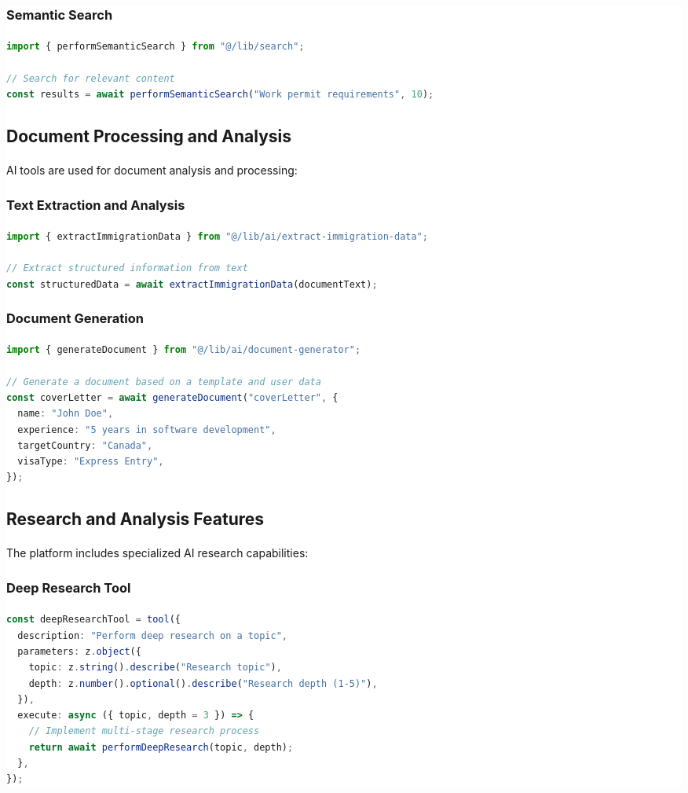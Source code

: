### Semantic Search

```typescript
import { performSemanticSearch } from "@/lib/search";

// Search for relevant content
const results = await performSemanticSearch("Work permit requirements", 10);
```

## Document Processing and Analysis

AI tools are used for document analysis and processing:

### Text Extraction and Analysis

```typescript
import { extractImmigrationData } from "@/lib/ai/extract-immigration-data";

// Extract structured information from text
const structuredData = await extractImmigrationData(documentText);
```

### Document Generation

```typescript
import { generateDocument } from "@/lib/ai/document-generator";

// Generate a document based on a template and user data
const coverLetter = await generateDocument("coverLetter", {
  name: "John Doe",
  experience: "5 years in software development",
  targetCountry: "Canada",
  visaType: "Express Entry",
});
```

## Research and Analysis Features

The platform includes specialized AI research capabilities:

### Deep Research Tool

```typescript
const deepResearchTool = tool({
  description: "Perform deep research on a topic",
  parameters: z.object({
    topic: z.string().describe("Research topic"),
    depth: z.number().optional().describe("Research depth (1-5)"),
  }),
  execute: async ({ topic, depth = 3 }) => {
    // Implement multi-stage research process
    return await performDeepResearch(topic, depth);
  },
});
```
